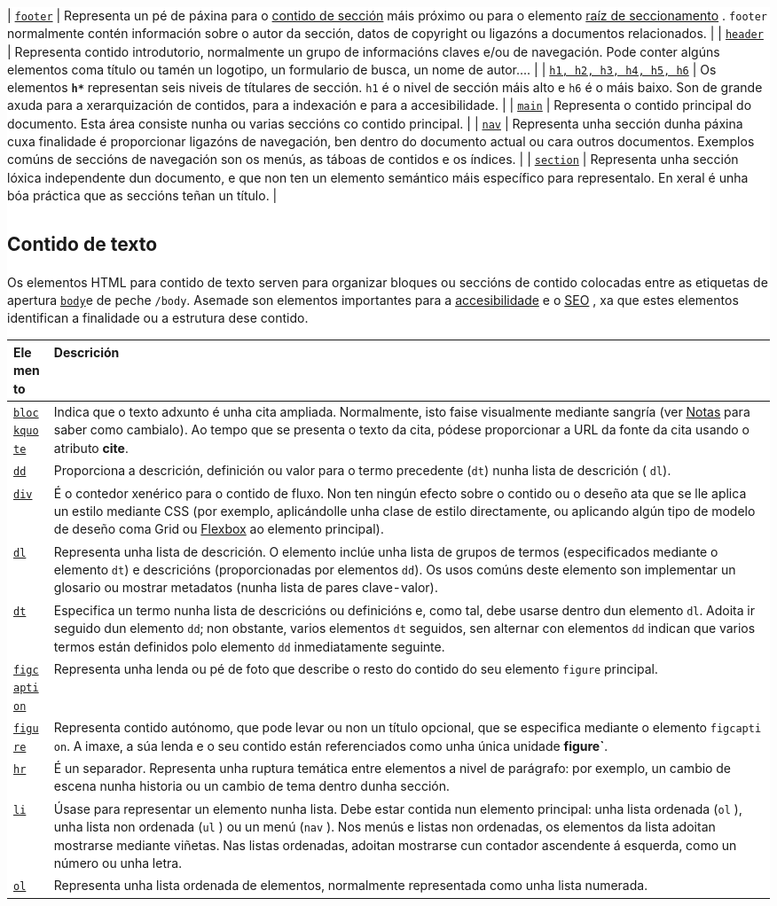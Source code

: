 | [`footer`](https://developer.mozilla.org/en-US/docs/Web/HTML/Element/footer) | Representa un pé de páxina para o [contido de sección](https://developer.mozilla.org/en-US/docs/Web/Guide/HTML/Content_categories#sectioning_content) máis próximo ou para o elemento [raíz de seccionamento](https://developer.mozilla.org/en-US/docs/Web/HTML/Element/Heading_Elements#sectioning_root) .   `footer` normalmente contén información sobre o autor da sección, datos de copyright ou ligazóns a documentos relacionados. |
| [`header`](https://developer.mozilla.org/en-US/docs/Web/HTML/Element/header) | Representa contido introdutorio, normalmente un grupo de informacións claves e/ou de navegación. Pode conter algúns elementos coma título ou tamén un logotipo, un formulario de busca, un nome de autor.... |
| [`h1, h2, h3, h4, h5, h6`](https://developer.mozilla.org/en-US/docs/Web/HTML/Element/Heading_Elements) | Os elementos **`h*`** representan seis niveis de títulares de sección. `h1` é o nivel de sección máis alto e `h6` é o máis baixo. Son de grande axuda para a xerarquización de contidos, para a indexación e para a accesibilidade. |
| [`main`](https://developer.mozilla.org/en-US/docs/Web/HTML/Element/main) | Representa o contido principal do documento. Esta área consiste nunha ou varias seccións co contido principal. |
| [`nav`](https://developer.mozilla.org/en-US/docs/Web/HTML/Element/nav) | Representa unha sección dunha páxina cuxa finalidade é proporcionar ligazóns de navegación, ben dentro do documento actual ou cara outros documentos. Exemplos comúns de seccións de navegación son os menús, as táboas de contidos e os índices. |
| [`section`](https://developer.mozilla.org/en-US/docs/Web/HTML/Element/section) | Representa unha sección lóxica independente dun documento, e que non ten un elemento semántico máis específico para representalo. En xeral é unha bóa práctica que as seccións teñan un título. |

## Contido de texto

Os elementos HTML para contido de texto serven para organizar bloques ou seccións de contido colocadas entre as etiquetas de apertura [`body`](https://developer.mozilla.org/en-US/docs/Web/HTML/Element/body)e de peche `/body`. Asemade son elementos  importantes para a [accesibilidade](https://developer.mozilla.org/en-US/docs/Glossary/Accessibility) e o [SEO](https://developer.mozilla.org/en-US/docs/Glossary/SEO) , xa que estes elementos identifican a finalidade ou a estrutura dese contido.

| Elemento                                                     | Descrición                                                   |
| :----------------------------------------------------------- | :----------------------------------------------------------- |
| [`blockquote`](https://developer.mozilla.org/en-US/docs/Web/HTML/Element/blockquote) | Indica que o texto adxunto é unha cita ampliada. Normalmente, isto faise visualmente mediante sangría (ver [Notas](https://developer.mozilla.org/en-US/docs/Web/HTML/Element#usage_notes) para saber como cambialo). Ao tempo que se presenta o texto da cita, pódese proporcionar a URL da fonte da cita usando o atributo **cite**. |
| [`dd`](https://developer.mozilla.org/en-US/docs/Web/HTML/Element/dd) | Proporciona a descrición, definición ou valor para o termo precedente (`dt`) nunha lista de descrición ( `dl`). |
| [`div`](https://developer.mozilla.org/en-US/docs/Web/HTML/Element/div) | É o contedor xenérico para o contido de fluxo. Non ten ningún efecto sobre o contido ou o deseño ata que se lle aplica un estilo mediante CSS (por exemplo, aplicándolle unha clase de estilo directamente, ou aplicando algún tipo de modelo de deseño coma Grid ou [Flexbox](https://developer.mozilla.org/en-US/docs/Web/CSS/CSS_Flexible_Box_Layout) ao elemento principal). |
| [`dl`](https://developer.mozilla.org/en-US/docs/Web/HTML/Element/dl) | Representa unha lista de descrición. O elemento inclúe unha lista de grupos de termos (especificados mediante o elemento `dt`) e descricións (proporcionadas por elementos `dd`). Os usos comúns deste elemento son implementar un glosario ou mostrar metadatos (nunha lista de pares clave-valor). |
| [`dt`](https://developer.mozilla.org/en-US/docs/Web/HTML/Element/dt) | Especifica un termo nunha lista de descricións ou definicións e, como tal, debe usarse dentro dun elemento  `dl`. Adoita ir seguido dun elemento `dd`; non obstante, varios elementos `dt` seguidos, sen alternar con elementos `dd` indican que varios termos están definidos polo elemento `dd` inmediatamente seguinte. |
| [`figcaption`](https://developer.mozilla.org/en-US/docs/Web/HTML/Element/figcaption) | Representa unha lenda ou pé de foto que describe o resto do contido do seu elemento `figure` principal. |
| [`figure`](https://developer.mozilla.org/en-US/docs/Web/HTML/Element/figure) | Representa contido autónomo, que pode levar ou non un título opcional, que se especifica mediante o elemento `figcaption`. A imaxe, a súa lenda e o seu contido están referenciados como unha única unidade **figure`**. |
| [`hr`](https://developer.mozilla.org/en-US/docs/Web/HTML/Element/hr) | É un separador. Representa unha ruptura temática entre elementos a nivel de parágrafo: por exemplo, un cambio de escena nunha historia ou un cambio de tema dentro dunha sección. |
| [`li`](https://developer.mozilla.org/en-US/docs/Web/HTML/Element/li) | Úsase para representar un elemento nunha lista. Debe estar contida nun elemento principal: unha lista ordenada (`ol` ), unha lista non ordenada (`ul` ) ou un menú (`nav` ). Nos menús e listas non ordenadas, os elementos da lista adoitan mostrarse mediante viñetas. Nas listas ordenadas, adoitan mostrarse cun contador ascendente á esquerda, como un número ou unha letra. |
| [`ol`](https://developer.mozilla.org/en-US/docs/Web/HTML/Element/ol) | Representa unha lista ordenada de elementos, normalmente representada como unha lista numerada. |